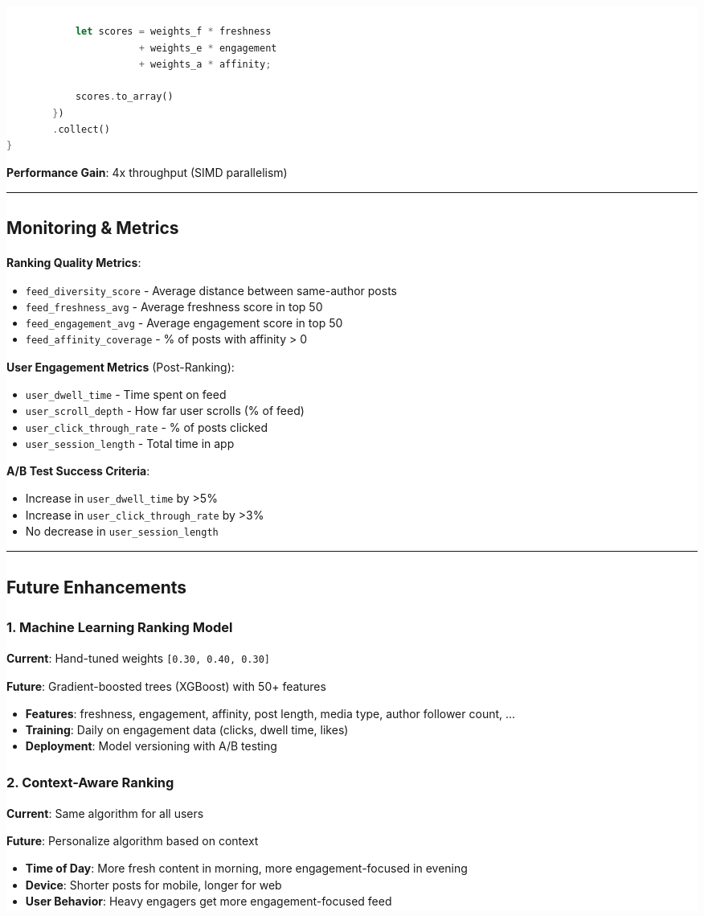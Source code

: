 ```rust

            let scores = weights_f * freshness
                       + weights_e * engagement
                       + weights_a * affinity;

            scores.to_array()
        })
        .collect()
}
```

**Performance Gain**: 4x throughput (SIMD parallelism)

---

## Monitoring & Metrics

**Ranking Quality Metrics**:
- `feed_diversity_score` - Average distance between same-author posts
- `feed_freshness_avg` - Average freshness score in top 50
- `feed_engagement_avg` - Average engagement score in top 50
- `feed_affinity_coverage` - % of posts with affinity > 0

**User Engagement Metrics** (Post-Ranking):
- `user_dwell_time` - Time spent on feed
- `user_scroll_depth` - How far user scrolls (% of feed)
- `user_click_through_rate` - % of posts clicked
- `user_session_length` - Total time in app

**A/B Test Success Criteria**:
- Increase in `user_dwell_time` by >5%
- Increase in `user_click_through_rate` by >3%
- No decrease in `user_session_length`

---

## Future Enhancements

### 1. Machine Learning Ranking Model

**Current**: Hand-tuned weights `[0.30, 0.40, 0.30]`

**Future**: Gradient-boosted trees (XGBoost) with 50+ features
- **Features**: freshness, engagement, affinity, post length, media type, author follower count, ...
- **Training**: Daily on engagement data (clicks, dwell time, likes)
- **Deployment**: Model versioning with A/B testing

### 2. Context-Aware Ranking

**Current**: Same algorithm for all users

**Future**: Personalize algorithm based on context
- **Time of Day**: More fresh content in morning, more engagement-focused in evening
- **Device**: Shorter posts for mobile, longer for web
- **User Behavior**: Heavy engagers get more engagement-focused feed
